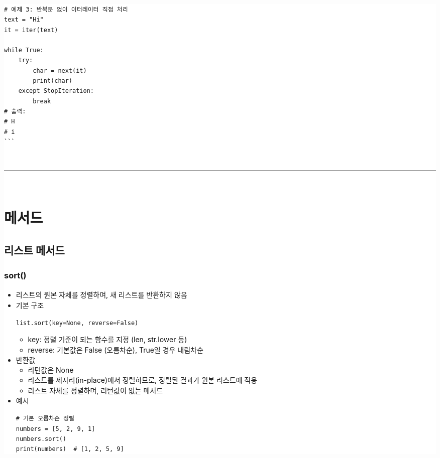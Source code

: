    # 예제 3: 반복문 없이 이터레이터 직접 처리
    text = "Hi"
    it = iter(text)

    while True:
        try:
            char = next(it)
            print(char)
        except StopIteration:
            break
    # 출력: 
    # H
    # i
    ```

<br>

---

<br>

# 메서드

## 리스트 메서드

### sort()
- 리스트의 원본 자체를 정렬하며, 새 리스트를 반환하지 않음
- 기본 구조
    ```
    list.sort(key=None, reverse=False)
    ```
    - key: 정렬 기준이 되는 함수를 지정 (len, str.lower 등)
    - reverse: 기본값은 False (오름차순), True일 경우 내림차순
- 반환값
    - 리턴값은 None
    - 리스트를 제자리(in-place)에서 정렬하므로, 정렬된 결과가 원본 리스트에 적용
    - 리스트 자체를 정렬하며, 리턴값이 없는 메서드
- 예시
    ```
    # 기본 오름차순 정렬
    numbers = [5, 2, 9, 1]
    numbers.sort()
    print(numbers)  # [1, 2, 5, 9]
